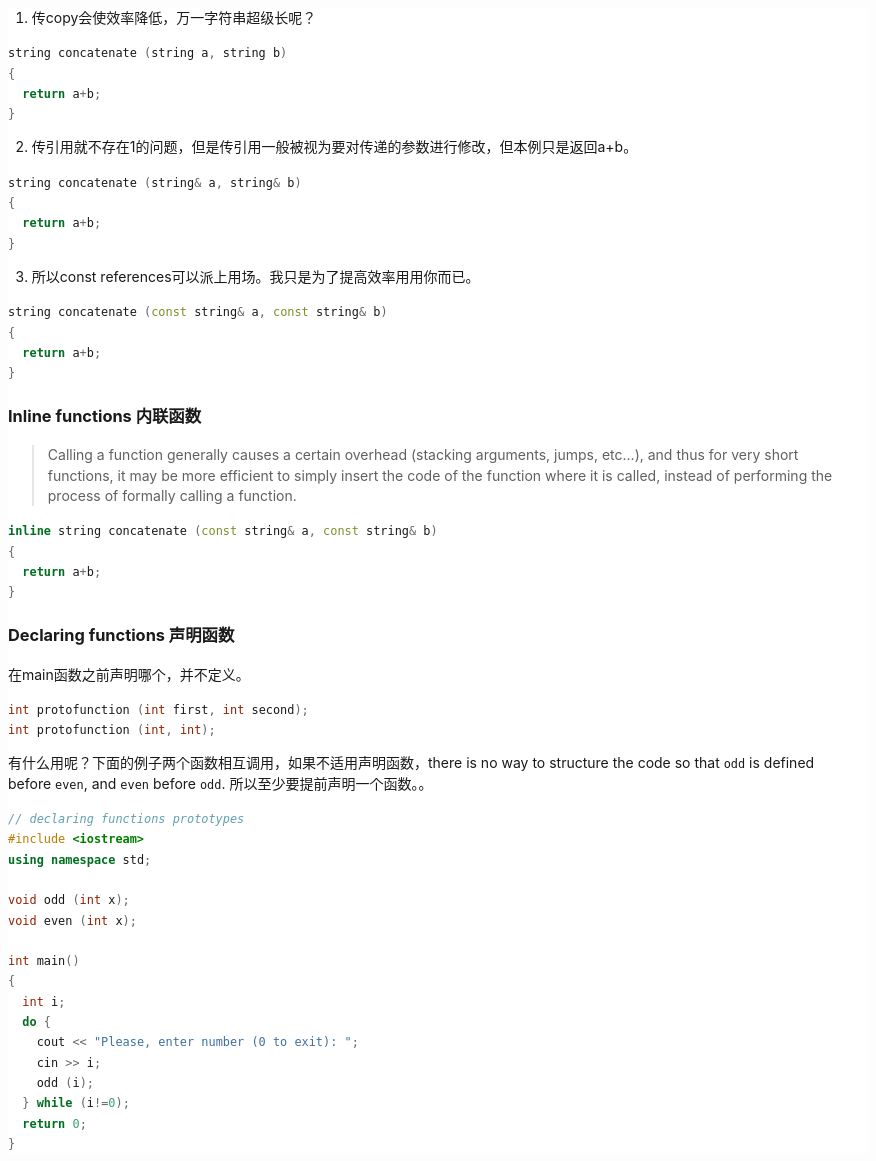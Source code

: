 1. 传copy会使效率降低，万一字符串超级长呢？

```c++
string concatenate (string a, string b)
{
  return a+b;
}
```

2. 传引用就不存在1的问题，但是传引用一般被视为要对传递的参数进行修改，但本例只是返回a+b。

```c++
string concatenate (string& a, string& b)
{
  return a+b;
}
```

3. 所以const references可以派上用场。我只是为了提高效率用用你而已。

```c++
string concatenate (const string& a, const string& b)
{
  return a+b;
}
```

### Inline functions 内联函数

> Calling a function generally causes a certain overhead (stacking arguments, jumps, etc...), and thus for very short functions, it may be more efficient to simply insert the code of the function where it is called, instead of performing the process of formally calling a function. 

```c++
inline string concatenate (const string& a, const string& b)
{
  return a+b;
}
```

### Declaring functions 声明函数

在main函数之前声明哪个，并不定义。

```c++
int protofunction (int first, int second);
int protofunction (int, int);
```

有什么用呢？下面的例子两个函数相互调用，如果不适用声明函数，there is no way to structure the code so that `odd` is defined before `even`, and `even` before `odd`. 所以至少要提前声明一个函数。。

```c++
// declaring functions prototypes
#include <iostream>
using namespace std;

void odd (int x);
void even (int x);

int main()
{
  int i;
  do {
    cout << "Please, enter number (0 to exit): ";
    cin >> i;
    odd (i);
  } while (i!=0);
  return 0;
}
```